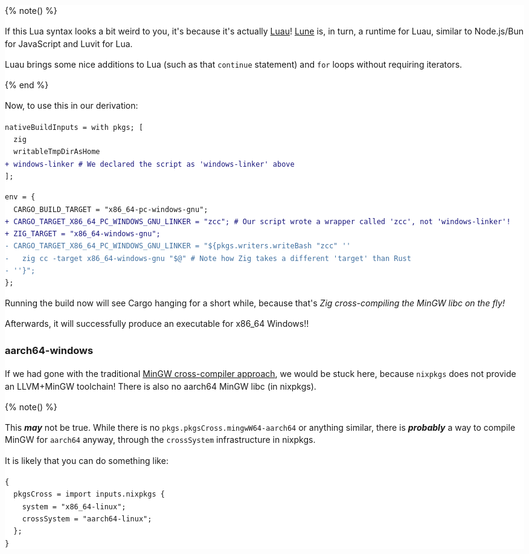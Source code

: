 {% note() %}

If this Lua syntax looks a bit weird to you, it's because it's actually
[Luau](https://luau.org)!  [Lune](https://lune-org.github.io/docs) is, in turn,
a runtime for Luau, similar to Node.js/Bun for JavaScript and Luvit for Lua.

Luau brings some nice additions to Lua (such as that `continue` statement)
and `for` loops without requiring iterators.

{% end %}

Now, to use this in our derivation:

```diff
nativeBuildInputs = with pkgs; [
  zig
  writableTmpDirAsHome
+ windows-linker # We declared the script as 'windows-linker' above
];
```

```diff
env = {
  CARGO_BUILD_TARGET = "x86_64-pc-windows-gnu";
+ CARGO_TARGET_X86_64_PC_WINDOWS_GNU_LINKER = "zcc"; # Our script wrote a wrapper called 'zcc', not 'windows-linker'!
+ ZIG_TARGET = "x86_64-windows-gnu";
- CARGO_TARGET_X86_64_PC_WINDOWS_GNU_LINKER = "${pkgs.writers.writeBash "zcc" ''
-   zig cc -target x86_64-windows-gnu "$@" # Note how Zig takes a different 'target' than Rust
- ''}";
};
```

Running the build now will see Cargo hanging for a short while, because
that's *Zig cross-compiling the MinGW libc on the fly!*

Afterwards, it will successfully produce an executable for x86_64 Windows!!

### aarch64-windows

If we had gone with the traditional [MinGW cross-compiler
approach](#x86-64-windows), we would be stuck here, because `nixpkgs` does
not provide an LLVM+MinGW toolchain! There is also no aarch64 MinGW libc
(in nixpkgs).

{% note() %}

This ***may*** not be true. While there is no `pkgs.pkgsCross.mingwW64-aarch64`
or anything similar, there is ***probably*** a way to compile MinGW for `aarch64`
anyway, through the `crossSystem` infrastructure in nixpkgs.

It is likely that you can do something like:

```nix,linenos
{
  pkgsCross = import inputs.nixpkgs {
    system = "x86_64-linux";
    crossSystem = "aarch64-linux";
  };
}
```
